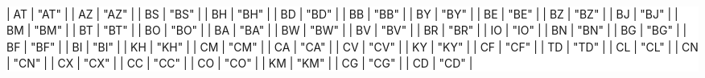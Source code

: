 | AT | &quot;AT&quot; |
| AZ | &quot;AZ&quot; |
| BS | &quot;BS&quot; |
| BH | &quot;BH&quot; |
| BD | &quot;BD&quot; |
| BB | &quot;BB&quot; |
| BY | &quot;BY&quot; |
| BE | &quot;BE&quot; |
| BZ | &quot;BZ&quot; |
| BJ | &quot;BJ&quot; |
| BM | &quot;BM&quot; |
| BT | &quot;BT&quot; |
| BO | &quot;BO&quot; |
| BA | &quot;BA&quot; |
| BW | &quot;BW&quot; |
| BV | &quot;BV&quot; |
| BR | &quot;BR&quot; |
| IO | &quot;IO&quot; |
| BN | &quot;BN&quot; |
| BG | &quot;BG&quot; |
| BF | &quot;BF&quot; |
| BI | &quot;BI&quot; |
| KH | &quot;KH&quot; |
| CM | &quot;CM&quot; |
| CA | &quot;CA&quot; |
| CV | &quot;CV&quot; |
| KY | &quot;KY&quot; |
| CF | &quot;CF&quot; |
| TD | &quot;TD&quot; |
| CL | &quot;CL&quot; |
| CN | &quot;CN&quot; |
| CX | &quot;CX&quot; |
| CC | &quot;CC&quot; |
| CO | &quot;CO&quot; |
| KM | &quot;KM&quot; |
| CG | &quot;CG&quot; |
| CD | &quot;CD&quot; |